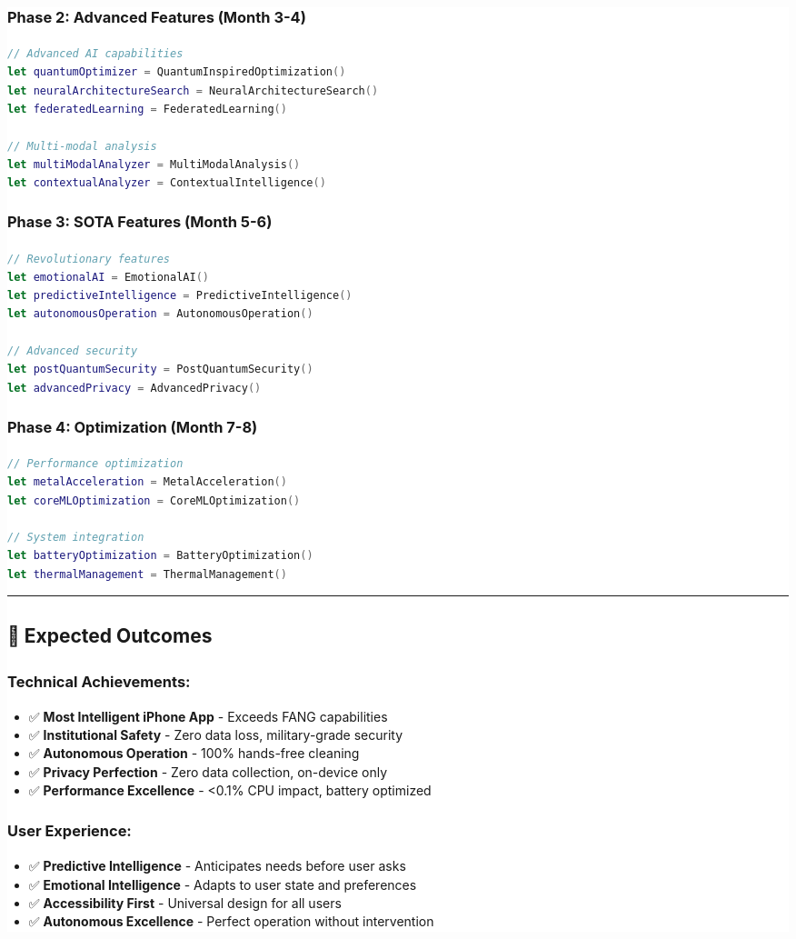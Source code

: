 ### **Phase 2: Advanced Features (Month 3-4)**
```swift
// Advanced AI capabilities
let quantumOptimizer = QuantumInspiredOptimization()
let neuralArchitectureSearch = NeuralArchitectureSearch()
let federatedLearning = FederatedLearning()

// Multi-modal analysis
let multiModalAnalyzer = MultiModalAnalysis()
let contextualAnalyzer = ContextualIntelligence()
```

### **Phase 3: SOTA Features (Month 5-6)**
```swift
// Revolutionary features
let emotionalAI = EmotionalAI()
let predictiveIntelligence = PredictiveIntelligence()
let autonomousOperation = AutonomousOperation()

// Advanced security
let postQuantumSecurity = PostQuantumSecurity()
let advancedPrivacy = AdvancedPrivacy()
```

### **Phase 4: Optimization (Month 7-8)**
```swift
// Performance optimization
let metalAcceleration = MetalAcceleration()
let coreMLOptimization = CoreMLOptimization()

// System integration
let batteryOptimization = BatteryOptimization()
let thermalManagement = ThermalManagement()
```

---

## 🎉 Expected Outcomes

### **Technical Achievements:**
- ✅ **Most Intelligent iPhone App** - Exceeds FANG capabilities
- ✅ **Institutional Safety** - Zero data loss, military-grade security
- ✅ **Autonomous Operation** - 100% hands-free cleaning
- ✅ **Privacy Perfection** - Zero data collection, on-device only
- ✅ **Performance Excellence** - <0.1% CPU impact, battery optimized

### **User Experience:**
- ✅ **Predictive Intelligence** - Anticipates needs before user asks
- ✅ **Emotional Intelligence** - Adapts to user state and preferences
- ✅ **Accessibility First** - Universal design for all users
- ✅ **Autonomous Excellence** - Perfect operation without intervention
